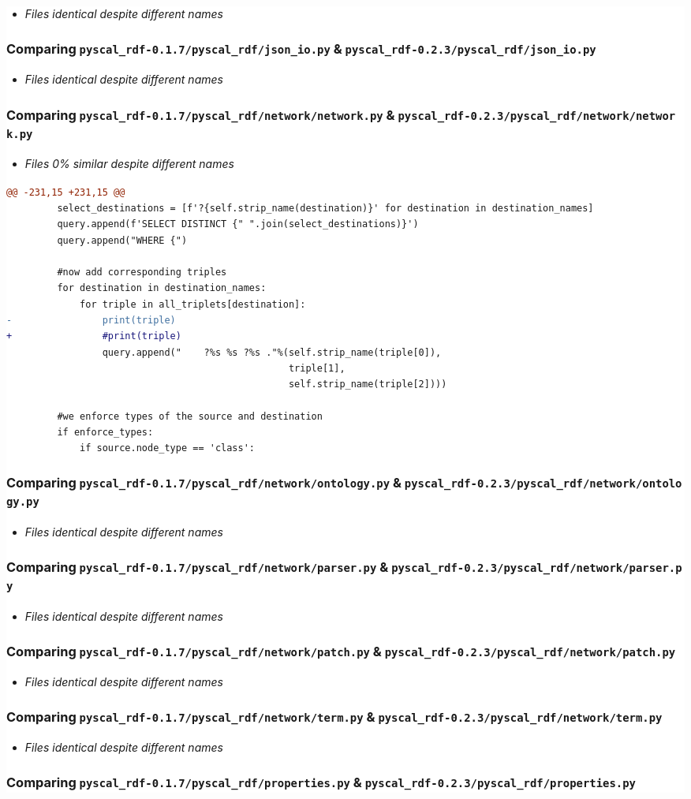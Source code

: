  * *Files identical despite different names*

### Comparing `pyscal_rdf-0.1.7/pyscal_rdf/json_io.py` & `pyscal_rdf-0.2.3/pyscal_rdf/json_io.py`

 * *Files identical despite different names*

### Comparing `pyscal_rdf-0.1.7/pyscal_rdf/network/network.py` & `pyscal_rdf-0.2.3/pyscal_rdf/network/network.py`

 * *Files 0% similar despite different names*

```diff
@@ -231,15 +231,15 @@
         select_destinations = [f'?{self.strip_name(destination)}' for destination in destination_names]
         query.append(f'SELECT DISTINCT {" ".join(select_destinations)}')
         query.append("WHERE {")
         
         #now add corresponding triples
         for destination in destination_names:
             for triple in all_triplets[destination]:
-                print(triple)
+                #print(triple)
                 query.append("    ?%s %s ?%s ."%(self.strip_name(triple[0]), 
                                                  triple[1], 
                                                  self.strip_name(triple[2])))
         
         #we enforce types of the source and destination
         if enforce_types:
             if source.node_type == 'class':
```

### Comparing `pyscal_rdf-0.1.7/pyscal_rdf/network/ontology.py` & `pyscal_rdf-0.2.3/pyscal_rdf/network/ontology.py`

 * *Files identical despite different names*

### Comparing `pyscal_rdf-0.1.7/pyscal_rdf/network/parser.py` & `pyscal_rdf-0.2.3/pyscal_rdf/network/parser.py`

 * *Files identical despite different names*

### Comparing `pyscal_rdf-0.1.7/pyscal_rdf/network/patch.py` & `pyscal_rdf-0.2.3/pyscal_rdf/network/patch.py`

 * *Files identical despite different names*

### Comparing `pyscal_rdf-0.1.7/pyscal_rdf/network/term.py` & `pyscal_rdf-0.2.3/pyscal_rdf/network/term.py`

 * *Files identical despite different names*

### Comparing `pyscal_rdf-0.1.7/pyscal_rdf/properties.py` & `pyscal_rdf-0.2.3/pyscal_rdf/properties.py`
